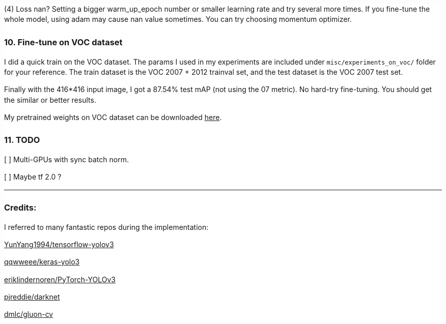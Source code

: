 (4) Loss nan? Setting a bigger warm_up_epoch number or smaller learning rate and try several more times. If you fine-tune the whole model, using adam may cause nan value sometimes. You can try choosing momentum optimizer.

### 10. Fine-tune on VOC dataset

I did a quick train on the VOC dataset. The params I used in my experiments are included under `misc/experiments_on_voc/` folder for your reference. The train dataset is the VOC 2007 + 2012 trainval set, and the test dataset is the VOC 2007 test set.

Finally with the 416\*416 input image, I got a 87.54% test mAP (not using the 07 metric). No hard-try fine-tuning. You should get the similar or better results.

My pretrained weights on VOC dataset can be downloaded [here](https://drive.google.com/drive/folders/1ICKcJPozQOVRQnE1_vMn90nr7dejg0yW?usp=sharing).

### 11. TODO

[ ] Multi-GPUs with sync batch norm. 

[ ] Maybe tf 2.0 ?

-------

### Credits:

I referred to many fantastic repos during the implementation:

[YunYang1994/tensorflow-yolov3](https://github.com/YunYang1994/tensorflow-yolov3)

[qqwweee/keras-yolo3](https://github.com/qqwweee/keras-yolo3)

[eriklindernoren/PyTorch-YOLOv3](https://github.com/eriklindernoren/PyTorch-YOLOv3)

[pjreddie/darknet](https://github.com/pjreddie/darknet)

[dmlc/gluon-cv](https://github.com/dmlc/gluon-cv/tree/master/scripts/detection/yolo)


